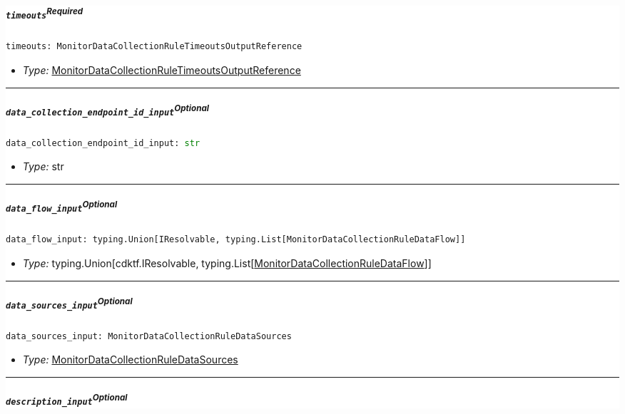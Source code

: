 
##### `timeouts`<sup>Required</sup> <a name="timeouts" id="@cdktf/provider-azurerm.monitorDataCollectionRule.MonitorDataCollectionRule.property.timeouts"></a>

```python
timeouts: MonitorDataCollectionRuleTimeoutsOutputReference
```

- *Type:* <a href="#@cdktf/provider-azurerm.monitorDataCollectionRule.MonitorDataCollectionRuleTimeoutsOutputReference">MonitorDataCollectionRuleTimeoutsOutputReference</a>

---

##### `data_collection_endpoint_id_input`<sup>Optional</sup> <a name="data_collection_endpoint_id_input" id="@cdktf/provider-azurerm.monitorDataCollectionRule.MonitorDataCollectionRule.property.dataCollectionEndpointIdInput"></a>

```python
data_collection_endpoint_id_input: str
```

- *Type:* str

---

##### `data_flow_input`<sup>Optional</sup> <a name="data_flow_input" id="@cdktf/provider-azurerm.monitorDataCollectionRule.MonitorDataCollectionRule.property.dataFlowInput"></a>

```python
data_flow_input: typing.Union[IResolvable, typing.List[MonitorDataCollectionRuleDataFlow]]
```

- *Type:* typing.Union[cdktf.IResolvable, typing.List[<a href="#@cdktf/provider-azurerm.monitorDataCollectionRule.MonitorDataCollectionRuleDataFlow">MonitorDataCollectionRuleDataFlow</a>]]

---

##### `data_sources_input`<sup>Optional</sup> <a name="data_sources_input" id="@cdktf/provider-azurerm.monitorDataCollectionRule.MonitorDataCollectionRule.property.dataSourcesInput"></a>

```python
data_sources_input: MonitorDataCollectionRuleDataSources
```

- *Type:* <a href="#@cdktf/provider-azurerm.monitorDataCollectionRule.MonitorDataCollectionRuleDataSources">MonitorDataCollectionRuleDataSources</a>

---

##### `description_input`<sup>Optional</sup> <a name="description_input" id="@cdktf/provider-azurerm.monitorDataCollectionRule.MonitorDataCollectionRule.property.descriptionInput"></a>
